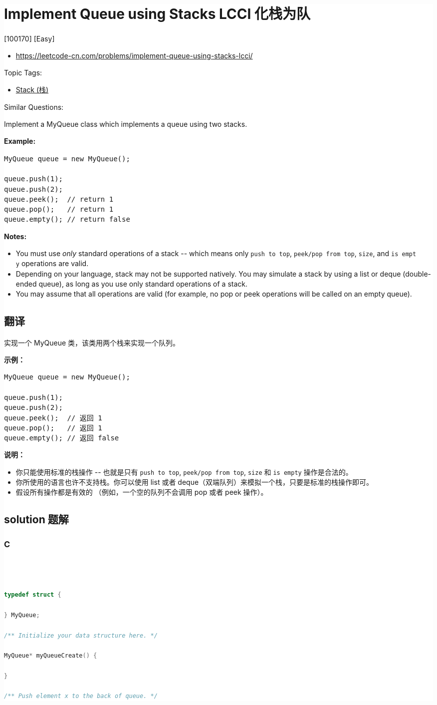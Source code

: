 # Implement Queue using Stacks LCCI 化栈为队

[100170] [Easy]

- https://leetcode-cn.com/problems/implement-queue-using-stacks-lcci/

Topic Tags:

- [Stack (栈)](https://leetcode-cn.com/tag/stack/)

Similar Questions:

Implement a MyQueue class which implements a queue using two stacks.



**Example:**

<pre>MyQueue queue = new MyQueue();

queue.push(1);
queue.push(2);
queue.peek();  // return 1
queue.pop();   // return 1
queue.empty(); // return false</pre>

**Notes:**

- You must use *only* standard operations of a stack -- which means only `push to top`, `peek/pop from top`, `size`, and `is empty` operations are valid.
- Depending on your language, stack may not be supported natively. You may simulate a stack by using a list or deque (double-ended queue), as long as you use only standard operations of a stack.
- You may assume that all operations are valid (for example, no pop or peek operations will be called on an empty queue).

## 翻译

实现一个 MyQueue 类，该类用两个栈来实现一个队列。

**示例：**

<pre>MyQueue queue = new MyQueue();<br><br>queue.push(1);<br>queue.push(2);<br>queue.peek();  // 返回 1<br>queue.pop();   // 返回 1<br>queue.empty(); // 返回 false</pre>

**说明：**

- 你只能使用标准的栈操作 -- 也就是只有 `push to top`, `peek/pop from top`, `size` 和 `is empty` 操作是合法的。
- 你所使用的语言也许不支持栈。你可以使用 list 或者 deque（双端队列）来模拟一个栈，只要是标准的栈操作即可。
- 假设所有操作都是有效的 （例如，一个空的队列不会调用 pop 或者 peek 操作）。

## solution 题解

### C

```c



typedef struct {

} MyQueue;

/** Initialize your data structure here. */

MyQueue* myQueueCreate() {

}

/** Push element x to the back of queue. */
```